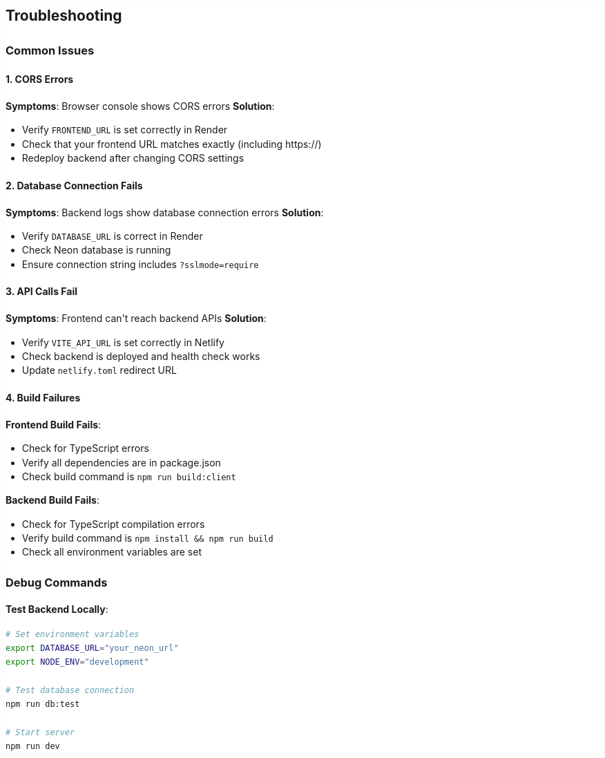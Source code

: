 
## Troubleshooting

### Common Issues

#### 1. CORS Errors
**Symptoms**: Browser console shows CORS errors
**Solution**: 
- Verify `FRONTEND_URL` is set correctly in Render
- Check that your frontend URL matches exactly (including https://)
- Redeploy backend after changing CORS settings

#### 2. Database Connection Fails
**Symptoms**: Backend logs show database connection errors
**Solution**:
- Verify `DATABASE_URL` is correct in Render
- Check Neon database is running
- Ensure connection string includes `?sslmode=require`

#### 3. API Calls Fail
**Symptoms**: Frontend can't reach backend APIs
**Solution**:
- Verify `VITE_API_URL` is set correctly in Netlify
- Check backend is deployed and health check works
- Update `netlify.toml` redirect URL

#### 4. Build Failures
**Frontend Build Fails**:
- Check for TypeScript errors
- Verify all dependencies are in package.json
- Check build command is `npm run build:client`

**Backend Build Fails**:
- Check for TypeScript compilation errors
- Verify build command is `npm install && npm run build`
- Check all environment variables are set

### Debug Commands

**Test Backend Locally**:
```bash
# Set environment variables
export DATABASE_URL="your_neon_url"
export NODE_ENV="development"

# Test database connection
npm run db:test

# Start server
npm run dev
```
